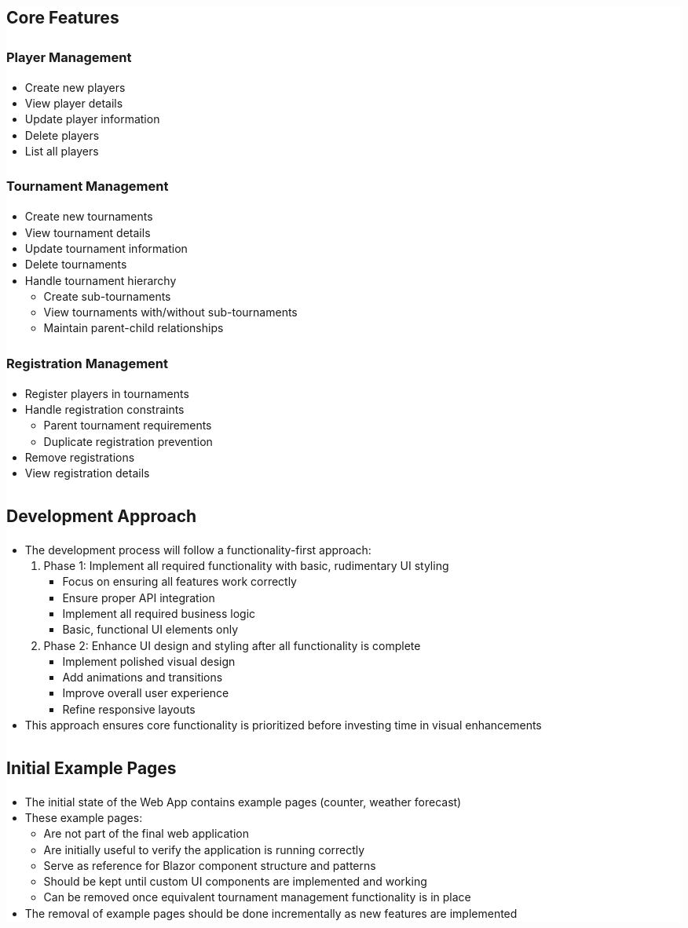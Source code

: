 ## Core Features

### Player Management
- Create new players
- View player details
- Update player information
- Delete players
- List all players

### Tournament Management
- Create new tournaments
- View tournament details
- Update tournament information
- Delete tournaments
- Handle tournament hierarchy
  - Create sub-tournaments
  - View tournaments with/without sub-tournaments
  - Maintain parent-child relationships

### Registration Management
- Register players in tournaments
- Handle registration constraints
  - Parent tournament requirements
  - Duplicate registration prevention
- Remove registrations
- View registration details

## Development Approach
- The development process will follow a functionality-first approach:
  1. Phase 1: Implement all required functionality with basic, rudimentary UI styling
     - Focus on ensuring all features work correctly
     - Ensure proper API integration
     - Implement all required business logic
     - Basic, functional UI elements only
  2. Phase 2: Enhance UI design and styling after all functionality is complete
     - Implement polished visual design
     - Add animations and transitions
     - Improve overall user experience
     - Refine responsive layouts
- This approach ensures core functionality is prioritized before investing time in visual enhancements

## Initial Example Pages
- The initial state of the Web App contains example pages (counter, weather forecast)
- These example pages:
  - Are not part of the final web application
  - Are initially useful to verify the application is running correctly
  - Serve as reference for Blazor component structure and patterns
  - Should be kept until custom UI components are implemented and working
  - Can be removed once equivalent tournament management functionality is in place
- The removal of example pages should be done incrementally as new features are implemented
